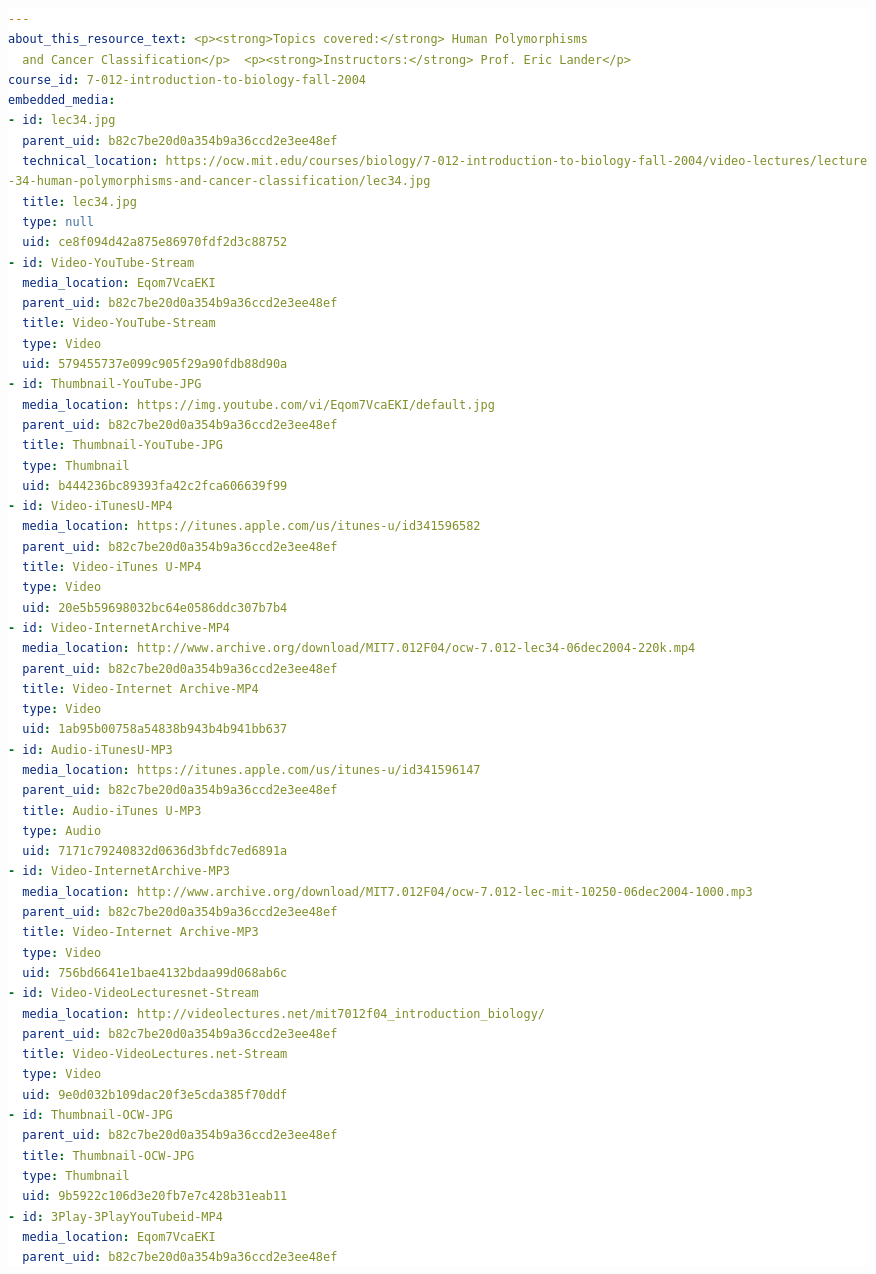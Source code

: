 ```yaml
---
about_this_resource_text: <p><strong>Topics covered:</strong> Human Polymorphisms
  and Cancer Classification</p>  <p><strong>Instructors:</strong> Prof. Eric Lander</p>
course_id: 7-012-introduction-to-biology-fall-2004
embedded_media:
- id: lec34.jpg
  parent_uid: b82c7be20d0a354b9a36ccd2e3ee48ef
  technical_location: https://ocw.mit.edu/courses/biology/7-012-introduction-to-biology-fall-2004/video-lectures/lecture-34-human-polymorphisms-and-cancer-classification/lec34.jpg
  title: lec34.jpg
  type: null
  uid: ce8f094d42a875e86970fdf2d3c88752
- id: Video-YouTube-Stream
  media_location: Eqom7VcaEKI
  parent_uid: b82c7be20d0a354b9a36ccd2e3ee48ef
  title: Video-YouTube-Stream
  type: Video
  uid: 579455737e099c905f29a90fdb88d90a
- id: Thumbnail-YouTube-JPG
  media_location: https://img.youtube.com/vi/Eqom7VcaEKI/default.jpg
  parent_uid: b82c7be20d0a354b9a36ccd2e3ee48ef
  title: Thumbnail-YouTube-JPG
  type: Thumbnail
  uid: b444236bc89393fa42c2fca606639f99
- id: Video-iTunesU-MP4
  media_location: https://itunes.apple.com/us/itunes-u/id341596582
  parent_uid: b82c7be20d0a354b9a36ccd2e3ee48ef
  title: Video-iTunes U-MP4
  type: Video
  uid: 20e5b59698032bc64e0586ddc307b7b4
- id: Video-InternetArchive-MP4
  media_location: http://www.archive.org/download/MIT7.012F04/ocw-7.012-lec34-06dec2004-220k.mp4
  parent_uid: b82c7be20d0a354b9a36ccd2e3ee48ef
  title: Video-Internet Archive-MP4
  type: Video
  uid: 1ab95b00758a54838b943b4b941bb637
- id: Audio-iTunesU-MP3
  media_location: https://itunes.apple.com/us/itunes-u/id341596147
  parent_uid: b82c7be20d0a354b9a36ccd2e3ee48ef
  title: Audio-iTunes U-MP3
  type: Audio
  uid: 7171c79240832d0636d3bfdc7ed6891a
- id: Video-InternetArchive-MP3
  media_location: http://www.archive.org/download/MIT7.012F04/ocw-7.012-lec-mit-10250-06dec2004-1000.mp3
  parent_uid: b82c7be20d0a354b9a36ccd2e3ee48ef
  title: Video-Internet Archive-MP3
  type: Video
  uid: 756bd6641e1bae4132bdaa99d068ab6c
- id: Video-VideoLecturesnet-Stream
  media_location: http://videolectures.net/mit7012f04_introduction_biology/
  parent_uid: b82c7be20d0a354b9a36ccd2e3ee48ef
  title: Video-VideoLectures.net-Stream
  type: Video
  uid: 9e0d032b109dac20f3e5cda385f70ddf
- id: Thumbnail-OCW-JPG
  parent_uid: b82c7be20d0a354b9a36ccd2e3ee48ef
  title: Thumbnail-OCW-JPG
  type: Thumbnail
  uid: 9b5922c106d3e20fb7e7c428b31eab11
- id: 3Play-3PlayYouTubeid-MP4
  media_location: Eqom7VcaEKI
  parent_uid: b82c7be20d0a354b9a36ccd2e3ee48ef
```